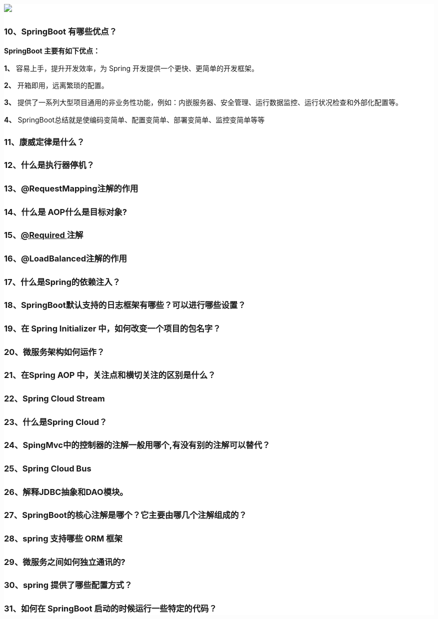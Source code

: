 ![](https://gitee.com/souyunkutech/souyunku-home/raw/master/images/souyunku-web/2019/08/0814/02/img_5.png#alt=img%5C_5.png)


### 10、SpringBoot 有哪些优点？

**SpringBoot 主要有如下优点：**

**1、**  容易上手，提升开发效率，为 Spring 开发提供一个更快、更简单的开发框架。

**2、**  开箱即用，远离繁琐的配置。

**3、**  提供了一系列大型项目通用的非业务性功能，例如：内嵌服务器、安全管理、运行数据监控、运行状况检查和外部化配置等。

**4、**  SpringBoot总结就是使编码变简单、配置变简单、部署变简单、监控变简单等等


### 11、康威定律是什么？
### 12、什么是执行器停机？
### 13、@RequestMapping注解的作用
### 14、什么是 AOP什么是目标对象?
### 15、[@Required ](/Required ) 注解
### 16、@LoadBalanced注解的作用
### 17、什么是Spring的依赖注入？
### 18、SpringBoot默认支持的日志框架有哪些？可以进行哪些设置？
### 19、在 Spring Initializer 中，如何改变一个项目的包名字？
### 20、微服务架构如何运作？
### 21、在Spring AOP 中，关注点和横切关注的区别是什么？
### 22、Spring Cloud Stream
### 23、什么是Spring Cloud？
### 24、SpingMvc中的控制器的注解一般用哪个,有没有别的注解可以替代？
### 25、Spring Cloud Bus
### 26、解释JDBC抽象和DAO模块。
### 27、SpringBoot的核心注解是哪个？它主要由哪几个注解组成的？
### 28、spring 支持哪些 ORM 框架
### 29、微服务之间如何独立通讯的?
### 30、spring 提供了哪些配置方式？
### 31、如何在 SpringBoot 启动的时候运行一些特定的代码？


